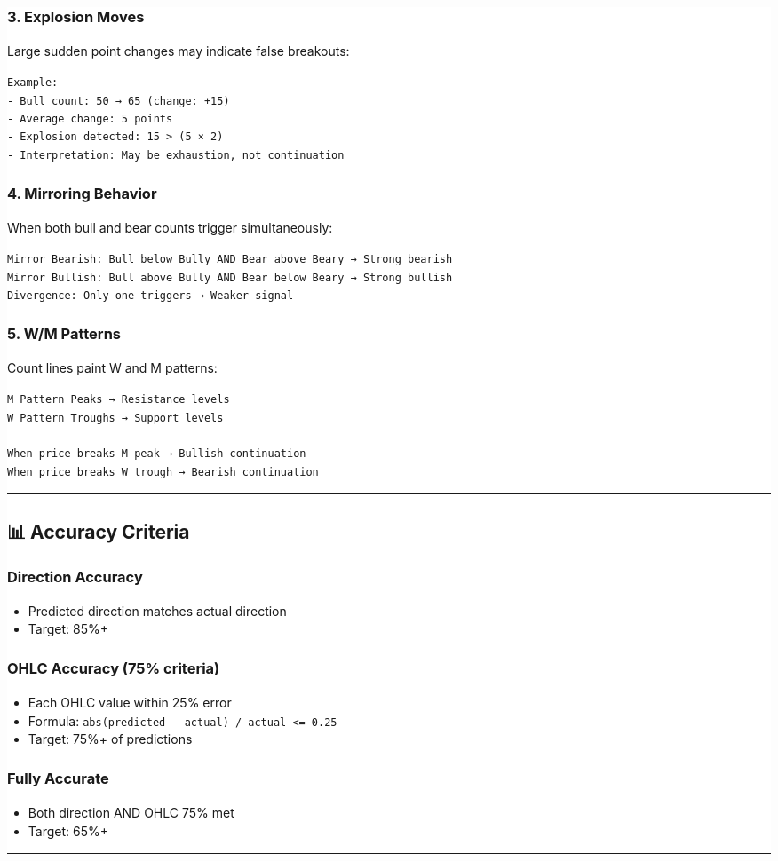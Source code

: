 ### 3. Explosion Moves

Large sudden point changes may indicate false breakouts:

```
Example:
- Bull count: 50 → 65 (change: +15)
- Average change: 5 points
- Explosion detected: 15 > (5 × 2)
- Interpretation: May be exhaustion, not continuation
```

### 4. Mirroring Behavior

When both bull and bear counts trigger simultaneously:

```
Mirror Bearish: Bull below Bully AND Bear above Beary → Strong bearish
Mirror Bullish: Bull above Bully AND Bear below Beary → Strong bullish
Divergence: Only one triggers → Weaker signal
```

### 5. W/M Patterns

Count lines paint W and M patterns:

```
M Pattern Peaks → Resistance levels
W Pattern Troughs → Support levels

When price breaks M peak → Bullish continuation
When price breaks W trough → Bearish continuation
```

---

## 📊 Accuracy Criteria

### Direction Accuracy
- Predicted direction matches actual direction
- Target: 85%+

### OHLC Accuracy (75% criteria)
- Each OHLC value within 25% error
- Formula: `abs(predicted - actual) / actual <= 0.25`
- Target: 75%+ of predictions

### Fully Accurate
- Both direction AND OHLC 75% met
- Target: 65%+

---
